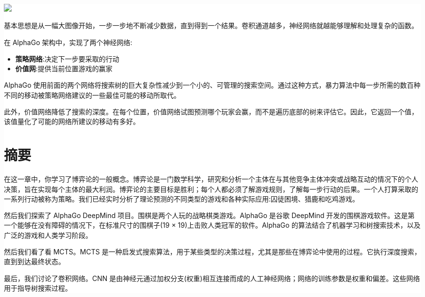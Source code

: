 ![](Images/02e3612b-ee81-49fd-9128-1897b3aa8c72.png)

基本思想是从一幅大图像开始，一步一步地不断减少数据，直到得到一个结果。卷积通道越多，神经网络就越能够理解和处理复杂的函数。

在 AlphaGo 架构中，实现了两个神经网络:

*   **策略网络**:决定下一步要采取的行动
*   **价值网**:提供当前位置游戏的赢家

AlphaGo 使用前面的两个网络将搜索树的巨大复杂性减少到一个小的、可管理的搜索空间。通过这种方式，暴力算法中每一步所需的数百种不同的移动被策略网络建议的一些最佳可能的移动所取代。

此外，价值网络降低了搜索的深度。在每个位置，价值网络试图预测哪个玩家会赢，而不是遍历底部的树来评估它。因此，它返回一个值，该值量化了可能的网络所建议的移动有多好。

<title>Unknown</title>  <link href="../stylesheet.css" rel="stylesheet" type="text/css"> <link href="../page_styles1.css" rel="stylesheet" type="text/css">

# 摘要

在这一章中，你学习了博弈论的一般概念。博弈论是一门数学科学，研究和分析一个主体在与其他竞争主体冲突或战略互动的情况下的个人决策，旨在实现每个主体的最大利润。博弈论的主要目标是胜利；每个人都必须了解游戏规则，了解每一步行动的后果。一个人打算采取的一系列行动被称为策略。我们已经实时分析了理论预测的不同类型的游戏和各种实际应用:囚徒困境、猎鹿和吃鸡游戏。

然后我们探索了 AlphaGo DeepMind 项目。围棋是两个人玩的战略棋类游戏。AlphaGo 是谷歌 DeepMind 开发的围棋游戏软件。这是第一个能够在没有障碍的情况下，在标准尺寸的围棋子(19 × 19)上击败人类冠军的软件。AlphaGo 的算法结合了机器学习和树搜索技术，以及广泛的游戏和人类学习阶段。

然后我们看了看 MCTS。MCTS 是一种启发式搜索算法，用于某些类型的决策过程，尤其是那些在博弈论中使用的过程。它执行深度搜索，直到到达最终状态。

最后，我们讨论了卷积网络。CNN 是由神经元通过加权分支(权重)相互连接而成的人工神经网络；网络的训练参数是权重和偏差。这些网络用于指导树搜索过程。